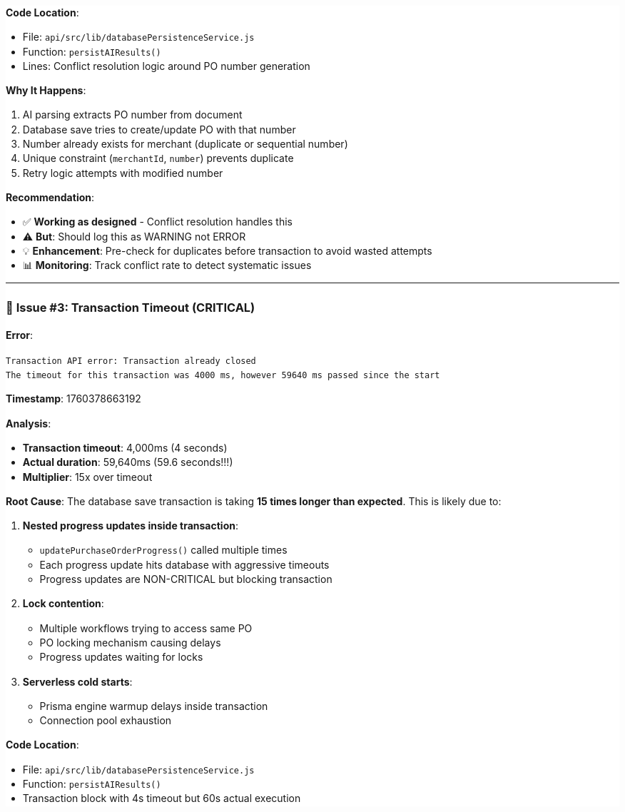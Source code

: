 **Code Location**: 
- File: `api/src/lib/databasePersistenceService.js`
- Function: `persistAIResults()`
- Lines: Conflict resolution logic around PO number generation

**Why It Happens**:
1. AI parsing extracts PO number from document
2. Database save tries to create/update PO with that number
3. Number already exists for merchant (duplicate or sequential number)
4. Unique constraint (`merchantId`, `number`) prevents duplicate
5. Retry logic attempts with modified number

**Recommendation**: 
- ✅ **Working as designed** - Conflict resolution handles this
- ⚠️ **But**: Should log this as WARNING not ERROR
- 💡 **Enhancement**: Pre-check for duplicates before transaction to avoid wasted attempts
- 📊 **Monitoring**: Track conflict rate to detect systematic issues

---

### 🚨 **Issue #3: Transaction Timeout (CRITICAL)**

**Error**:
```
Transaction API error: Transaction already closed
The timeout for this transaction was 4000 ms, however 59640 ms passed since the start
```

**Timestamp**: 1760378663192

**Analysis**:
- **Transaction timeout**: 4,000ms (4 seconds)
- **Actual duration**: 59,640ms (59.6 seconds!!!)
- **Multiplier**: 15x over timeout

**Root Cause**:
The database save transaction is taking **15 times longer than expected**. This is likely due to:

1. **Nested progress updates inside transaction**: 
   - `updatePurchaseOrderProgress()` called multiple times
   - Each progress update hits database with aggressive timeouts
   - Progress updates are NON-CRITICAL but blocking transaction

2. **Lock contention**:
   - Multiple workflows trying to access same PO
   - PO locking mechanism causing delays
   - Progress updates waiting for locks

3. **Serverless cold starts**:
   - Prisma engine warmup delays inside transaction
   - Connection pool exhaustion

**Code Location**:
- File: `api/src/lib/databasePersistenceService.js`
- Function: `persistAIResults()`
- Transaction block with 4s timeout but 60s actual execution
